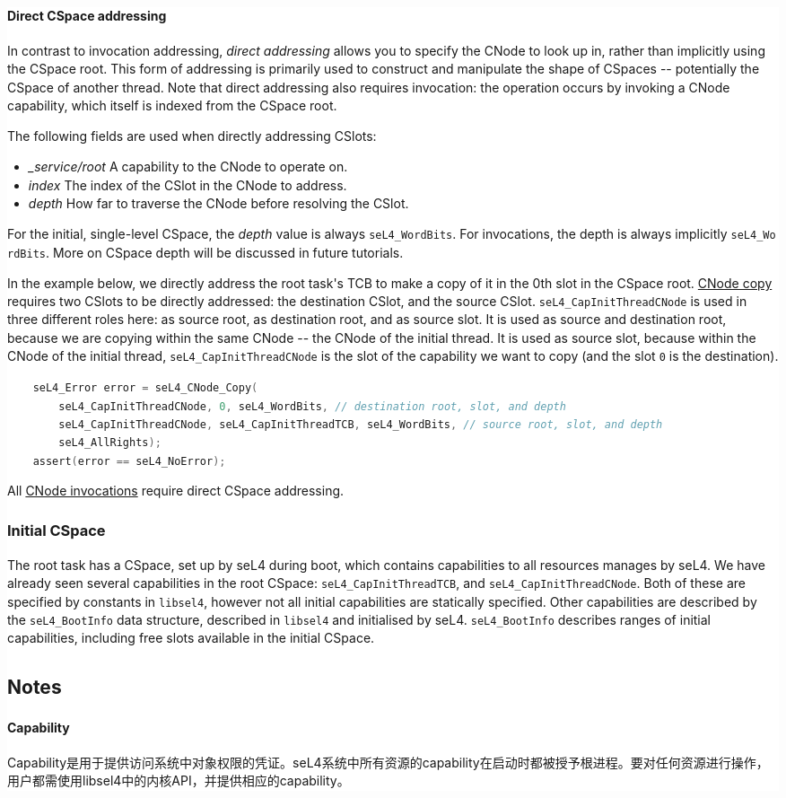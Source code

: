 #### Direct CSpace addressing

In contrast to invocation addressing, *direct addressing* allows you to specify the CNode to look up in, rather than implicitly using the CSpace root. This form of addressing is primarily used to construct and manipulate the shape of CSpaces -- potentially the CSpace of another thread. Note that direct addressing also requires invocation: the operation occurs by invoking a CNode capability, which itself is indexed from the CSpace root.

The following fields are used when directly addressing CSlots:

- *_service/root* A capability to the CNode to operate on.
- *index* The index of the CSlot in the CNode to address.
- *depth* How far to traverse the CNode before resolving the CSlot.

For the initial, single-level CSpace, the *depth* value is always `seL4_WordBits`. For invocations, the depth is always implicitly `seL4_WordBits`. More on CSpace depth will be discussed in future tutorials.

In the example below, we directly address the root task's TCB to make a copy of it in the 0th slot in the CSpace root. [CNode copy](https://docs.sel4.systems/projects/sel4/api-doc.html#copy) requires two CSlots to be directly addressed: the destination CSlot, and the source CSlot. `seL4_CapInitThreadCNode` is used in three different roles here: as source root, as destination root, and as source slot. It is used as source and destination root, because we are copying within the same CNode -- the CNode of the initial thread. It is used as source slot, because within the CNode of the initial thread, `seL4_CapInitThreadCNode` is the slot of the capability we want to copy (and the slot `0` is the destination).

```c
    seL4_Error error = seL4_CNode_Copy(
        seL4_CapInitThreadCNode, 0, seL4_WordBits, // destination root, slot, and depth
        seL4_CapInitThreadCNode, seL4_CapInitThreadTCB, seL4_WordBits, // source root, slot, and depth
        seL4_AllRights);
    assert(error == seL4_NoError);
```

All [CNode invocations](https://docs.sel4.systems/projects/sel4/api-doc.html#sel4_cnode) require direct CSpace addressing.

### Initial CSpace

The root task has a CSpace, set up by seL4 during boot, which contains capabilities to all resources manages by seL4. We have already seen several capabilities in the root CSpace: `seL4_CapInitThreadTCB`, and `seL4_CapInitThreadCNode`. Both of these are specified by constants in `libsel4`, however not all initial capabilities are statically specified. Other capabilities are described by the `seL4_BootInfo` data structure, described in `libsel4` and initialised by seL4. `seL4_BootInfo` describes ranges of initial capabilities, including free slots available in the initial CSpace.

## Notes

#### Capability

Capability是用于提供访问系统中对象权限的凭证。seL4系统中所有资源的capability在启动时都被授予根进程。要对任何资源进行操作，用户都需使用libsel4中的内核API，并提供相应的capability。
